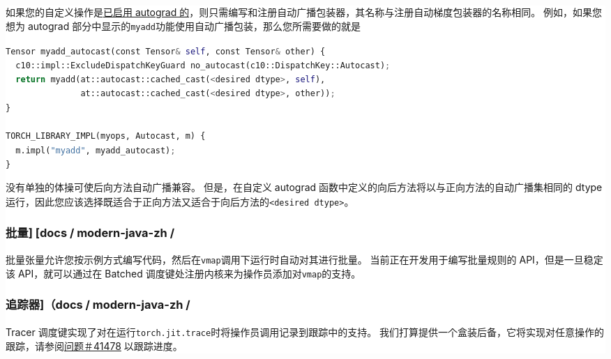 如果您的自定义操作是[已启用 autograd 的](#autograd-support)，则只需编写和注册自动广播包装器，其名称与注册自动梯度包装器的名称相同。 例如，如果您想为 autograd 部分中显示的`myadd`功能使用自动广播包装，那么您所需要做的就是

```py
Tensor myadd_autocast(const Tensor& self, const Tensor& other) {
  c10::impl::ExcludeDispatchKeyGuard no_autocast(c10::DispatchKey::Autocast);
  return myadd(at::autocast::cached_cast(<desired dtype>, self),
               at::autocast::cached_cast(<desired dtype>, other));
}

TORCH_LIBRARY_IMPL(myops, Autocast, m) {
  m.impl("myadd", myadd_autocast);
}

```

没有单独的体操可使后向方法自动广播兼容。 但是，在自定义 autograd 函数中定义的向后方法将以与正向方法的自动广播集相同的 dtype 运行，因此您应该选择既适合于正向方法又适合于向后方法的`<desired dtype>`。

### 批量] [docs / modern-java-zh /

批量张量允许您按示例方式编写代码，然后在`vmap`调用下运行时自动对其进行批量。 当前正在开发用于编写批量规则的 API，但是一旦稳定该 API，就可以通过在 Batched 调度键处注册内核来为操作员添加对`vmap`的支持。

### 追踪器]（docs / modern-java-zh /

Tracer 调度键实现了对在运行`torch.jit.trace`时将操作员调用记录到跟踪中的支持。 我们打算提供一个盒装后备，它将实现对任意操作的跟踪，请参阅[问题＃41478](https://github.com/pytorch/pytorch/issues/41478) 以跟踪进度。